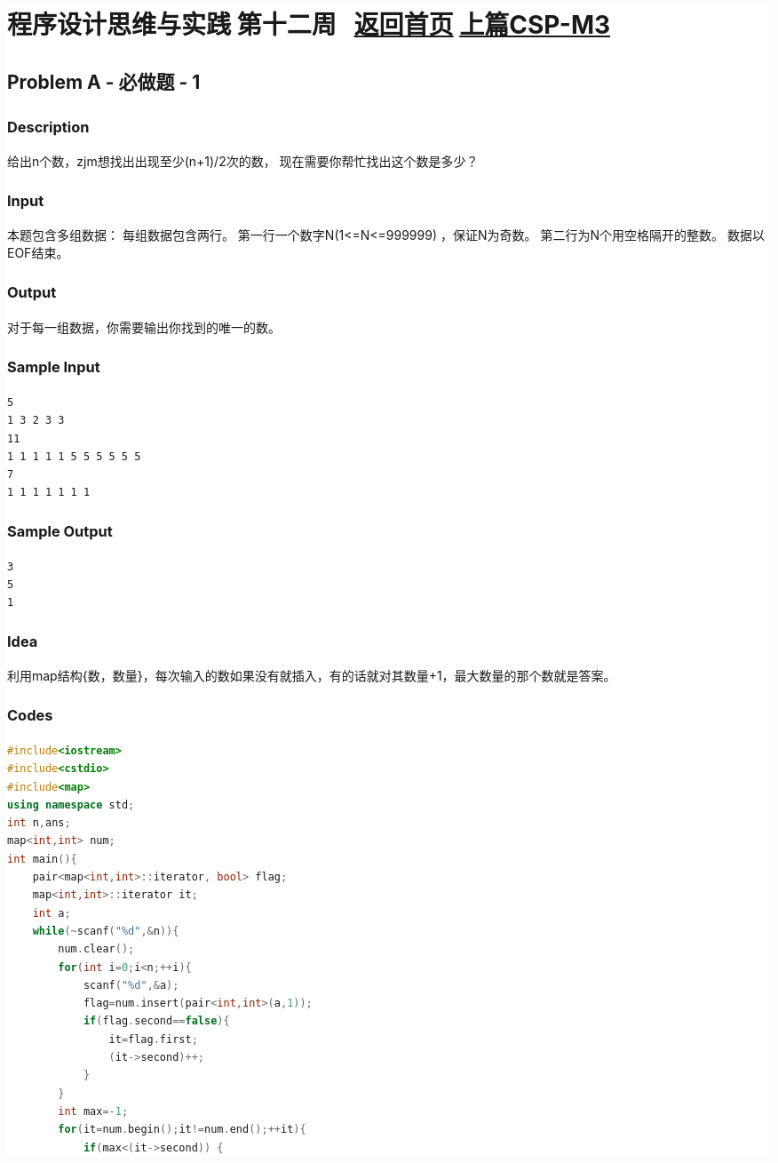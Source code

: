 # 程序设计思维与实践 第十二周 &nbsp; [返回首页](./index.md)  [上篇CSP-M3](./CSP-M3.md)
## Problem A - 必做题 - 1
### Description
给出n个数，zjm想找出出现至少(n+1)/2次的数， 现在需要你帮忙找出这个数是多少？

### Input
本题包含多组数据：
每组数据包含两行。
第一行一个数字N(1<=N<=999999) ，保证N为奇数。
第二行为N个用空格隔开的整数。
数据以EOF结束。

### Output
对于每一组数据，你需要输出你找到的唯一的数。

### Sample Input
```
5
1 3 2 3 3
11
1 1 1 1 1 5 5 5 5 5 5
7
1 1 1 1 1 1 1
```
### Sample Output
```
3
5
1
```
### Idea
利用map结构{数，数量}，每次输入的数如果没有就插入，有的话就对其数量+1，最大数量的那个数就是答案。
### Codes
```cpp
#include<iostream>
#include<cstdio>
#include<map>
using namespace std;
int n,ans;
map<int,int> num;
int main(){ 
	pair<map<int,int>::iterator, bool> flag;
	map<int,int>::iterator it;
	int a;
	while(~scanf("%d",&n)){
		num.clear();
		for(int i=0;i<n;++i){
			scanf("%d",&a);
			flag=num.insert(pair<int,int>(a,1));
			if(flag.second==false){ 
				it=flag.first;
				(it->second)++;
			}
		}
		int max=-1;
		for(it=num.begin();it!=num.end();++it){
			if(max<(it->second)) {
```